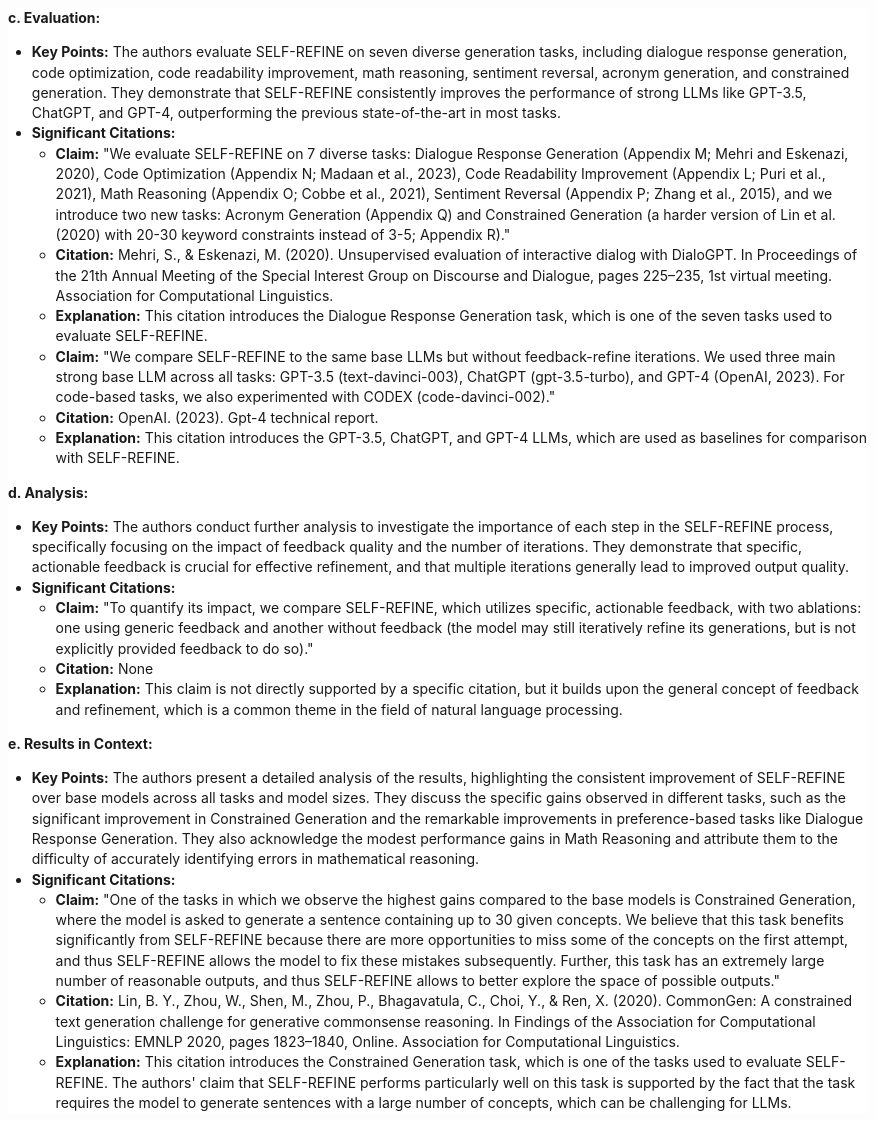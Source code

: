 **c. Evaluation:**

- **Key Points:** The authors evaluate SELF-REFINE on seven diverse generation tasks, including dialogue response generation, code optimization, code readability improvement, math reasoning, sentiment reversal, acronym generation, and constrained generation. They demonstrate that SELF-REFINE consistently improves the performance of strong LLMs like GPT-3.5, ChatGPT, and GPT-4, outperforming the previous state-of-the-art in most tasks.
- **Significant Citations:**
    - **Claim:** "We evaluate SELF-REFINE on 7 diverse tasks: Dialogue Response Generation (Appendix M; Mehri and Eskenazi, 2020), Code Optimization (Appendix N; Madaan et al., 2023), Code Readability Improvement (Appendix L; Puri et al., 2021), Math Reasoning (Appendix O; Cobbe et al., 2021), Sentiment Reversal (Appendix P; Zhang et al., 2015), and we introduce two new tasks: Acronym Generation (Appendix Q) and Constrained Generation (a harder version of Lin et al. (2020) with 20-30 keyword constraints instead of 3-5; Appendix R)."
    - **Citation:** Mehri, S., & Eskenazi, M. (2020). Unsupervised evaluation of interactive dialog with DialoGPT. In Proceedings of the 21th Annual Meeting of the Special Interest Group on Discourse and Dialogue, pages 225–235, 1st virtual meeting. Association for Computational Linguistics.
    - **Explanation:** This citation introduces the Dialogue Response Generation task, which is one of the seven tasks used to evaluate SELF-REFINE.
    - **Claim:** "We compare SELF-REFINE to the same base LLMs but without feedback-refine iterations. We used three main strong base LLM across all tasks: GPT-3.5 (text-davinci-003), ChatGPT (gpt-3.5-turbo), and GPT-4 (OpenAI, 2023). For code-based tasks, we also experimented with CODEX (code-davinci-002)."
    - **Citation:** OpenAI. (2023). Gpt-4 technical report.
    - **Explanation:** This citation introduces the GPT-3.5, ChatGPT, and GPT-4 LLMs, which are used as baselines for comparison with SELF-REFINE.

**d. Analysis:**

- **Key Points:** The authors conduct further analysis to investigate the importance of each step in the SELF-REFINE process, specifically focusing on the impact of feedback quality and the number of iterations. They demonstrate that specific, actionable feedback is crucial for effective refinement, and that multiple iterations generally lead to improved output quality.
- **Significant Citations:**
    - **Claim:** "To quantify its impact, we compare SELF-REFINE, which utilizes specific, actionable feedback, with two ablations: one using generic feedback and another without feedback (the model may still iteratively refine its generations, but is not explicitly provided feedback to do so)."
    - **Citation:** None
    - **Explanation:** This claim is not directly supported by a specific citation, but it builds upon the general concept of feedback and refinement, which is a common theme in the field of natural language processing.

**e. Results in Context:**

- **Key Points:** The authors present a detailed analysis of the results, highlighting the consistent improvement of SELF-REFINE over base models across all tasks and model sizes. They discuss the specific gains observed in different tasks, such as the significant improvement in Constrained Generation and the remarkable improvements in preference-based tasks like Dialogue Response Generation. They also acknowledge the modest performance gains in Math Reasoning and attribute them to the difficulty of accurately identifying errors in mathematical reasoning.
- **Significant Citations:**
    - **Claim:** "One of the tasks in which we observe the highest gains compared to the base models is Constrained Generation, where the model is asked to generate a sentence containing up to 30 given concepts. We believe that this task benefits significantly from SELF-REFINE because there are more opportunities to miss some of the concepts on the first attempt, and thus SELF-REFINE allows the model to fix these mistakes subsequently. Further, this task has an extremely large number of reasonable outputs, and thus SELF-REFINE allows to better explore the space of possible outputs."
    - **Citation:** Lin, B. Y., Zhou, W., Shen, M., Zhou, P., Bhagavatula, C., Choi, Y., & Ren, X. (2020). CommonGen: A constrained text generation challenge for generative commonsense reasoning. In Findings of the Association for Computational Linguistics: EMNLP 2020, pages 1823–1840, Online. Association for Computational Linguistics.
    - **Explanation:** This citation introduces the Constrained Generation task, which is one of the tasks used to evaluate SELF-REFINE. The authors' claim that SELF-REFINE performs particularly well on this task is supported by the fact that the task requires the model to generate sentences with a large number of concepts, which can be challenging for LLMs.
